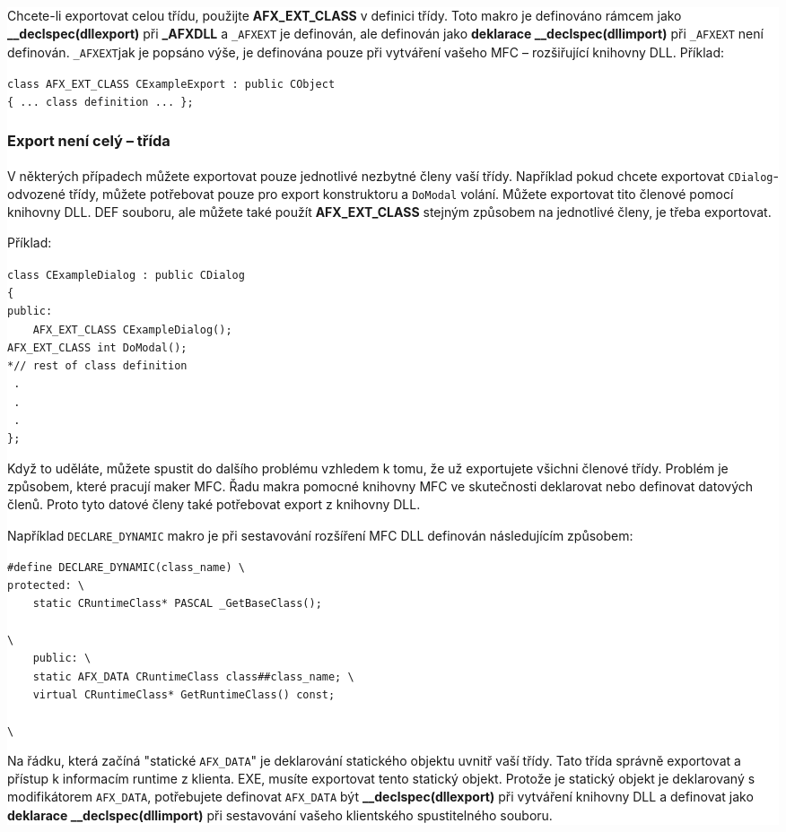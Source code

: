  Chcete-li exportovat celou třídu, použijte **AFX_EXT_CLASS** v definici třídy. Toto makro je definováno rámcem jako **__declspec(dllexport)** při **_AFXDLL** a `_AFXEXT` je definován, ale definován jako **deklarace __declspec(dllimport)** při `_AFXEXT` není definován. `_AFXEXT`jak je popsáno výše, je definována pouze při vytváření vašeho MFC – rozšiřující knihovny DLL. Příklad:  
  
```  
class AFX_EXT_CLASS CExampleExport : public CObject  
{ ... class definition ... };  
```  
  
### <a name="not-exporting-the-entire-class"></a>Export není celý – třída  
 V některých případech můžete exportovat pouze jednotlivé nezbytné členy vaší třídy. Například pokud chcete exportovat `CDialog`-odvozené třídy, můžete potřebovat pouze pro export konstruktoru a `DoModal` volání. Můžete exportovat tito členové pomocí knihovny DLL. DEF souboru, ale můžete také použít **AFX_EXT_CLASS** stejným způsobem na jednotlivé členy, je třeba exportovat.  
  
 Příklad:  
  
```  
class CExampleDialog : public CDialog  
{  
public:  
    AFX_EXT_CLASS CExampleDialog();
AFX_EXT_CLASS int DoModal();
*// rest of class definition  
 .  
 .  
 .  
};  
```  
  
 Když to uděláte, můžete spustit do dalšího problému vzhledem k tomu, že už exportujete všichni členové třídy. Problém je způsobem, které pracují maker MFC. Řadu makra pomocné knihovny MFC ve skutečnosti deklarovat nebo definovat datových členů. Proto tyto datové členy také potřebovat export z knihovny DLL.  
  
 Například `DECLARE_DYNAMIC` makro je při sestavování rozšíření MFC DLL definován následujícím způsobem:  
  
```  
#define DECLARE_DYNAMIC(class_name) \  
protected: \  
    static CRuntimeClass* PASCAL _GetBaseClass();

\  
    public: \  
    static AFX_DATA CRuntimeClass class##class_name; \  
    virtual CRuntimeClass* GetRuntimeClass() const;

\  
```  
  
 Na řádku, která začíná "statické `AFX_DATA`" je deklarování statického objektu uvnitř vaší třídy. Tato třída správně exportovat a přístup k informacím runtime z klienta. EXE, musíte exportovat tento statický objekt. Protože je statický objekt je deklarovaný s modifikátorem `AFX_DATA`, potřebujete definovat `AFX_DATA` být **__declspec(dllexport)** při vytváření knihovny DLL a definovat jako **deklarace __declspec(dllimport)** při sestavování vašeho klientského spustitelného souboru.  
  
